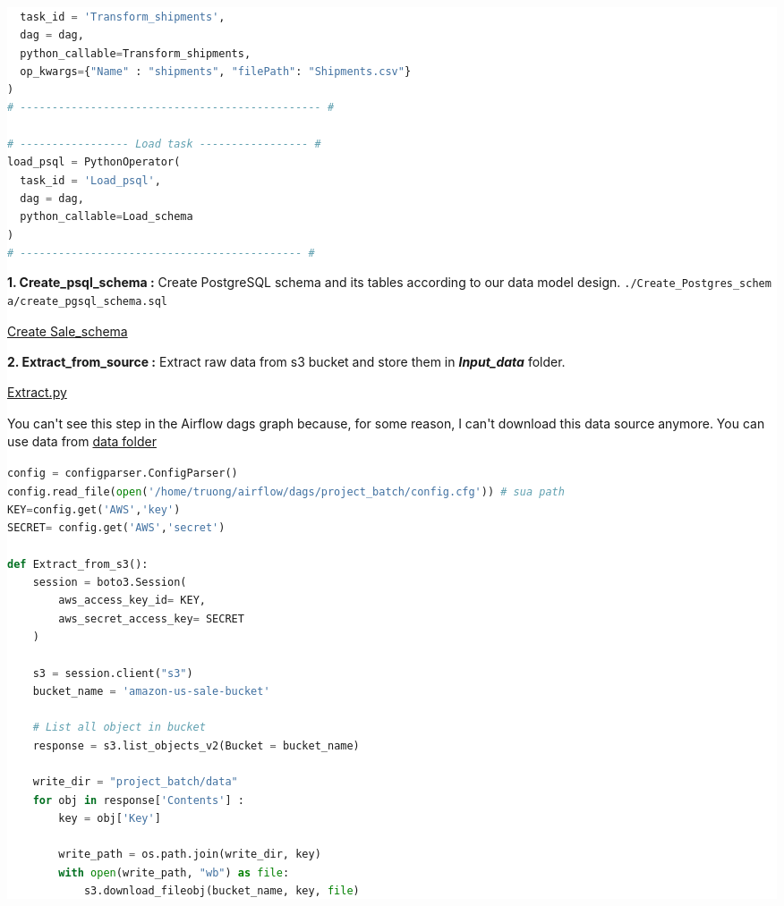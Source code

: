   ```python
    task_id = 'Transform_shipments',
    dag = dag,
    python_callable=Transform_shipments,
    op_kwargs={"Name" : "shipments", "filePath": "Shipments.csv"}
)
# ----------------------------------------------- #

# ----------------- Load task ----------------- #
load_psql = PythonOperator(
    task_id = 'Load_psql',
    dag = dag,
    python_callable=Load_schema
)
# -------------------------------------------- #
 ``` 


**1. Create_psql_schema :** Create PostgreSQL schema and its tables according to our data model design.
``` ./Create_Postgres_schema/create_pgsql_schema.sql ```

[Create Sale_schema](/Create_Postgres_schema/create_postgres_schema.sql)


**2. Extract_from_source :** Extract raw data from s3 bucket and store them in ***Input_data*** folder.

[Extract.py](/dags/ETL_S3_Postgres/Extract/extract.py)

You can't see this step in the Airflow dags graph because, for some reason, I can't download this data source anymore. You can use data from [data folder](/data/)
```python
config = configparser.ConfigParser()
config.read_file(open('/home/truong/airflow/dags/project_batch/config.cfg')) # sua path
KEY=config.get('AWS','key')
SECRET= config.get('AWS','secret')

def Extract_from_s3():
    session = boto3.Session(
        aws_access_key_id= KEY,
        aws_secret_access_key= SECRET
    )

    s3 = session.client("s3")
    bucket_name = 'amazon-us-sale-bucket'

    # List all object in bucket
    response = s3.list_objects_v2(Bucket = bucket_name)

    write_dir = "project_batch/data"
    for obj in response['Contents'] :
        key = obj['Key']

        write_path = os.path.join(write_dir, key)
        with open(write_path, "wb") as file:
            s3.download_fileobj(bucket_name, key, file)

```
